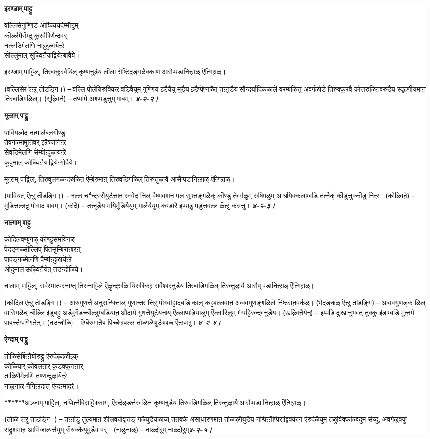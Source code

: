**इरण्डाम् पाट्टु**

वल्लिसेर्नुण्णिडै आय्च्चियर्दम्मॊडुम्  
कॊल्लैमैसॆय्दु कुरवैबिणैन्दवर्  
नल्लडिमेलणि नाऱुदुऴायॆऩ्ऱे  
सॊल्लुमाल् सूऴ्विऩैयाट्टियेऩ्बावैये।

इरण्डाम् पाट्टिल्, तिरुक्कुरवैयिल् कृष्णऩुडैय लीला सेष्टिदङ्गळैक्काण आसैप्पडानिऩ्ऱाळ् ऎऩ्गिऱाळ्।

(वल्लिसेर् ऎऩ्ऱु तॊडङ्गि।) – वल्लि पोलेयिरुक्किऱ वडिवैयुम् नुण्णिय इडैयैयु मुडैय इडैप्पॆण्गळैत् तऩ्ऩुडैय सौन्दर्यादिकळालॆ वरम्बऴित्तु अवर्गळोडे तिरुक्कुरवै कोत्तरुळिऩवरुडैय स्पृहणीयमाऩ तिरुवडिगळिल्।
(सूऴ्विऩै) – तप्पामे अगप्पडुत्तुम् पाबम्। ­­­***४-२-२।***

**मूऩ्ऱाम् पाट्टु**

पावियल्वेद नऩ्मालैबलगॊण्डु  
तेवर्गळ्मामुऩिवर् इऱैञ्जनिऩ्ऱ  
सेवडिमेलणि सॆम्बॊऩ्दुऴायॆऩ्ऱे  
कूवुमाल् कोळ्विऩैयाट्टियेऩ्गोदैये।

मूऩ्ऱाम् पाट्टिल्, तिरुवुलगळन्दरुळिऩ ऎम्बॆरुमाऩ् तिरुवडिगळिल् तिरुत्तुऴायै आसैप्पडानिऩ्ऱाळ् ऎऩ्गिऱाळ्।

(पावियल् ऎऩ्ऱु तॊडङ्गि।) – नल्ल च⁴न्दस्सैयुटैत्ताऩ रुग्वेद त्तिल् वैष्णवमाऩ पल सूक्तङ्गळैक् कॊण्डु तेवर्गळुम् रुषिगळुम् आश्रयिक्कलाम्बडि तऩ्ऩैक् कॊडुत्तुक्कॊडु निऩ्ऱ। (कोळ्विऩै) – मुडित्तल्लदु पोगाद पाबम्।
(कोदै) – तऩ्ऩुडैय मयिर्मुडियैयुम् मालैयैयुम् कण्डारै इप्पाडु पडुत्तवल्ल ळॆऩ्ऱु करुत्तु। ***४-२-३।***

**नाऩ्गाम् पाट्टु**

कोदिलवण्बुगऴ् कॊण्डुसमयिगळ्  
पेदङ्गळ्सॊल्लिप् पितऱ्ऱुम्बिराऩ्बरऩ्  
पादङ्गळ्मेलणि पैम्बॊऩ्दुऴायॆऩ्ऱे  
ओदुमाल् ऊऴ्विऩैयेऩ् तडन्दोळिये।

नालाम् पाट्टिल्, सर्वस्मात्परऩाय्त् तिरुनाट्टिले ऎऴुन्दरुळि यिरुक्किऱ सर्वेश्वरऩुडैय तिरुवडिगळिल् तिरुत्तुऴायै आसैप् पडानिऩ्ऱाळ् ऎऩ्गिऱाळ्।

(कोदिल ऎऩ्ऱु तॊडङ्गि।) – ऒरुगुणत्तै अनुसन्धित्ताल् गुणान्तर त्तिऱ् पोगवॊट्टादबडि काल् कट्टवल्लवाऩ अव्ववगुणङ्गळिले निष्ठराऩवर्कळ्।
(भेदङ्कळ् ऎऩ्ऱु तॊडङ्गि) – अव्ववगुणङ्क ळिल् वासिगळैच् चॊल्लि ईडुबट्टु अडैवुगॆडच्चॊल्लुम्बडियाऩ औदार्य गुणत्तैयुटैयऩाय् ऎल्लाप्पडियालुम् ऎल्लारिलुम् मेऱ्पट्टिरुन्दवऩुडैय। (ऊऴ्विऩैयेऩ्) – इप्पडि दुःखानुभवत् तुक्कु ईडाम्बडि मुऩ्ऩमे पाबत्त्तैप्पण्णिऩेऩ्। (तडन्दोळि) – ऎम्बॆरुमाऩैब पिच्चेऱ्ऱवल्ल तोळ्गळैयुडैयवळ् ऎऩ्ऱवाऱु। ­­­­­­­­***४-२-४।***

**ऐन्दाम् पाट्टु**

तोळिसेर्बिऩ्ऩैबॊरुट्टु ऎरुदेऴ्दऴीइक्  
कोळियार् कोवलऩार् कुडक्कूत्तऩार्  
ताळिणैमेलणि तण्णन्दुऴायॆऩ्ऱे  
नाळुनाळ् नैगिऩ्ऱदाल् ऎऩ्दऩ्मादरे।

******अञ्जाम् पाट्टिल्, नप्पिऩ्ऩैबिराट्टिक्काग, ऎरुदेऴडर्त्तरु ळिऩ कृष्णऩुडैय तिरुवडिगळिल् तिरुत्तुऴायै आसैप्पडा निऩ्ऱाळ् ऎऩ्गिऱाळ्।

(तोळि ऎऩ्ऱु तॊडङ्गि।) – तऩ्ऩोडु तुल्यमाऩ शीलवयोवृत्तङ् गळैयुडैयळाय्त् तऩक्के असाधारणमाऩ तोळऴगैयुडैय नप्पिऩ्ऩैप्पिराट्टिक्काग ऎरुदेऴैयुम् तऴुविक्कॊळ्वदुम् सॆय्दु, अवर्गळुक्कु सद्रुशमाऩ आभिजात्यत्तैयुम् सॆरुक्कैयुमुडैय वर्। (नाळुनाळ्) – नाळ्दोऱुम् नाळ्दोऱुम्­­­­­­­­***४-२-५।***
